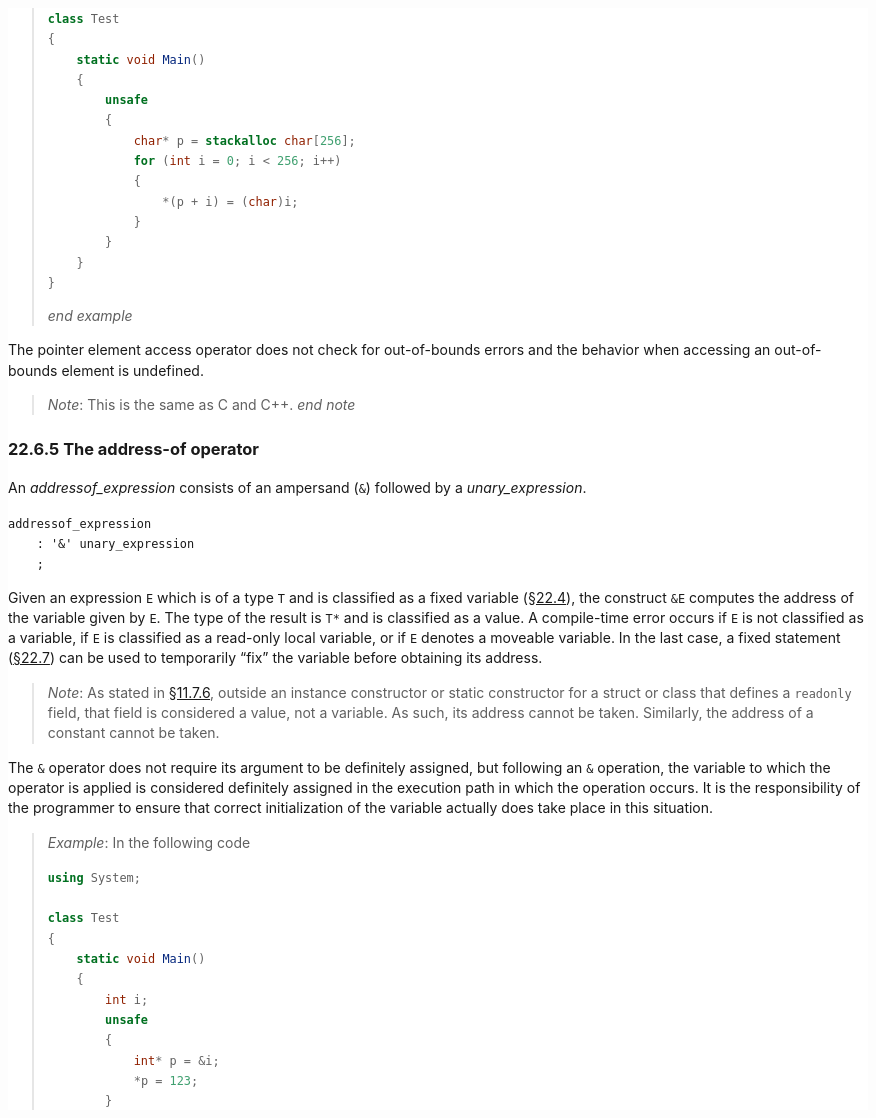 >
> ```csharp
> class Test
> {
>     static void Main()
>     {
>         unsafe
>         {
>             char* p = stackalloc char[256];
>             for (int i = 0; i < 256; i++)
>             {
>                 *(p + i) = (char)i;
>             }
>         }
>     }
> }
> ```
>
> *end example*

The pointer element access operator does not check for out-of-bounds errors and the behavior when accessing an out-of-bounds element is undefined.

> *Note*: This is the same as C and C++. *end note*

### 22.6.5 The address-of operator

An *addressof_expression* consists of an ampersand (`&`) followed by a *unary_expression*.

```ANTLR
addressof_expression
    : '&' unary_expression
    ;
```

Given an expression `E` which is of a type `T` and is classified as a fixed variable ([§22.4](unsafe-code.md#224-fixed-and-moveable-variables)), the construct `&E` computes the address of the variable given by `E`. The type of the result is `T*` and is classified as a value. A compile-time error occurs if `E` is not classified as a variable, if `E` is classified as a read-only local variable, or if `E` denotes a moveable variable. In the last case, a fixed statement ([§22.7](unsafe-code.md#227-the-fixed-statement)) can be used to temporarily “fix” the variable before obtaining its address.

> *Note*: As stated in [§11.7.6](expressions.md#1176-member-access), outside an instance constructor or static constructor for a struct or class that defines a `readonly` field, that field is considered a value, not a variable. As such, its address cannot be taken. Similarly, the address of a constant cannot be taken.

The `&` operator does not require its argument to be definitely assigned, but following an `&` operation, the variable to which the operator is applied is considered definitely assigned in the execution path in which the operation occurs. It is the responsibility of the programmer to ensure that correct initialization of the variable actually does take place in this situation.

> *Example*: In the following code
>
> ```csharp
> using System;
>
> class Test
> {
>     static void Main()
>     {
>         int i;
>         unsafe
>         {
>             int* p = &i;
>             *p = 123;
>         }